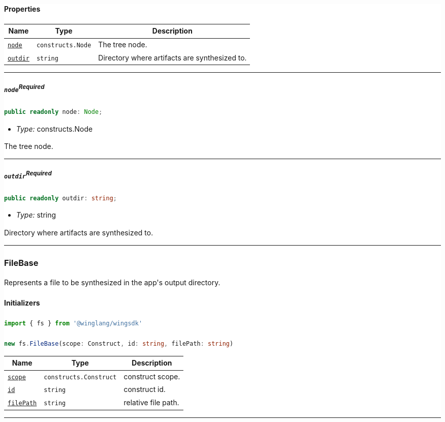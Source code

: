 
#### Properties <a name="Properties" id="Properties"></a>

| **Name** | **Type** | **Description** |
| --- | --- | --- |
| <code><a href="#@winglang/wingsdk.core.CdktfApp.property.node">node</a></code> | <code>constructs.Node</code> | The tree node. |
| <code><a href="#@winglang/wingsdk.core.CdktfApp.property.outdir">outdir</a></code> | <code>string</code> | Directory where artifacts are synthesized to. |

---

##### `node`<sup>Required</sup> <a name="node" id="@winglang/wingsdk.core.CdktfApp.property.node"></a>

```typescript
public readonly node: Node;
```

- *Type:* constructs.Node

The tree node.

---

##### `outdir`<sup>Required</sup> <a name="outdir" id="@winglang/wingsdk.core.CdktfApp.property.outdir"></a>

```typescript
public readonly outdir: string;
```

- *Type:* string

Directory where artifacts are synthesized to.

---


### FileBase <a name="FileBase" id="@winglang/wingsdk.fs.FileBase"></a>

Represents a file to be synthesized in the app's output directory.

#### Initializers <a name="Initializers" id="@winglang/wingsdk.fs.FileBase.Initializer"></a>

```typescript
import { fs } from '@winglang/wingsdk'

new fs.FileBase(scope: Construct, id: string, filePath: string)
```

| **Name** | **Type** | **Description** |
| --- | --- | --- |
| <code><a href="#@winglang/wingsdk.fs.FileBase.Initializer.parameter.scope">scope</a></code> | <code>constructs.Construct</code> | construct scope. |
| <code><a href="#@winglang/wingsdk.fs.FileBase.Initializer.parameter.id">id</a></code> | <code>string</code> | construct id. |
| <code><a href="#@winglang/wingsdk.fs.FileBase.Initializer.parameter.filePath">filePath</a></code> | <code>string</code> | relative file path. |

---